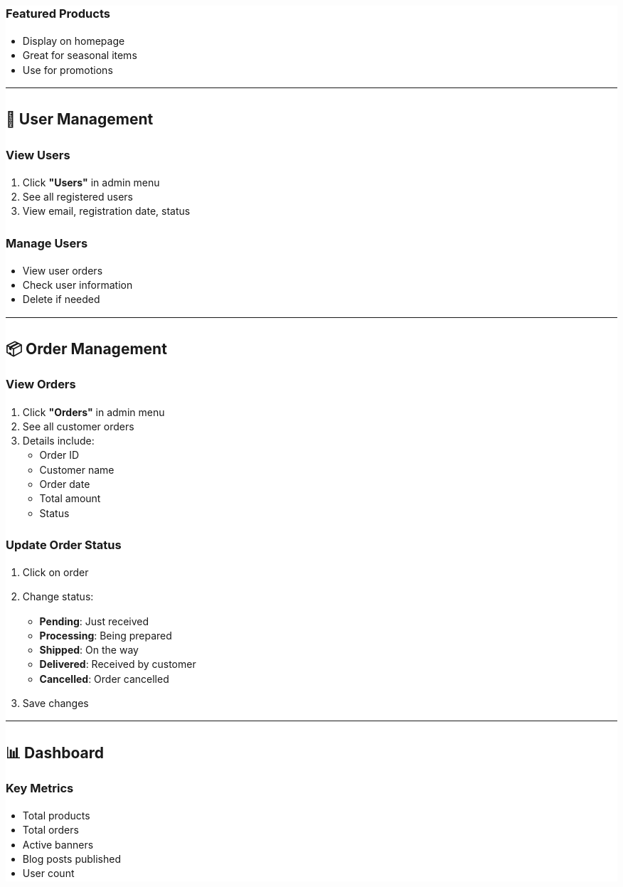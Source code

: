 ### Featured Products
- Display on homepage
- Great for seasonal items
- Use for promotions

---

## 👥 User Management

### View Users
1. Click **"Users"** in admin menu
2. See all registered users
3. View email, registration date, status

### Manage Users
- View user orders
- Check user information
- Delete if needed

---

## 📦 Order Management

### View Orders
1. Click **"Orders"** in admin menu
2. See all customer orders
3. Details include:
   - Order ID
   - Customer name
   - Order date
   - Total amount
   - Status

### Update Order Status
1. Click on order
2. Change status:
   - **Pending**: Just received
   - **Processing**: Being prepared
   - **Shipped**: On the way
   - **Delivered**: Received by customer
   - **Cancelled**: Order cancelled

3. Save changes

---

## 📊 Dashboard

### Key Metrics
- Total products
- Total orders
- Active banners
- Blog posts published
- User count
